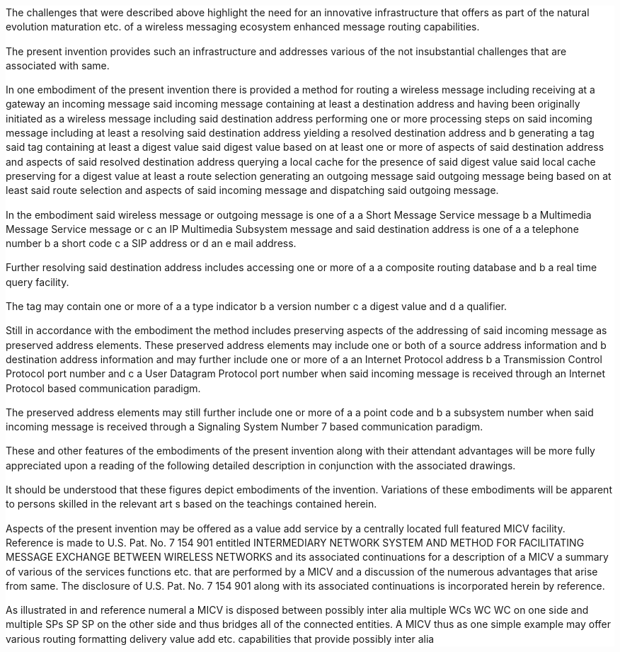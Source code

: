 The challenges that were described above highlight the need for an innovative infrastructure that offers as part of the natural evolution maturation etc. of a wireless messaging ecosystem enhanced message routing capabilities.

The present invention provides such an infrastructure and addresses various of the not insubstantial challenges that are associated with same.

In one embodiment of the present invention there is provided a method for routing a wireless message including receiving at a gateway an incoming message said incoming message containing at least a destination address and having been originally initiated as a wireless message including said destination address performing one or more processing steps on said incoming message including at least a resolving said destination address yielding a resolved destination address and b generating a tag said tag containing at least a digest value said digest value based on at least one or more of aspects of said destination address and aspects of said resolved destination address querying a local cache for the presence of said digest value said local cache preserving for a digest value at least a route selection generating an outgoing message said outgoing message being based on at least said route selection and aspects of said incoming message and dispatching said outgoing message.

In the embodiment said wireless message or outgoing message is one of a a Short Message Service message b a Multimedia Message Service message or c an IP Multimedia Subsystem message and said destination address is one of a a telephone number b a short code c a SIP address or d an e mail address.

Further resolving said destination address includes accessing one or more of a a composite routing database and b a real time query facility.

The tag may contain one or more of a a type indicator b a version number c a digest value and d a qualifier.

Still in accordance with the embodiment the method includes preserving aspects of the addressing of said incoming message as preserved address elements. These preserved address elements may include one or both of a source address information and b destination address information and may further include one or more of a an Internet Protocol address b a Transmission Control Protocol port number and c a User Datagram Protocol port number when said incoming message is received through an Internet Protocol based communication paradigm.

The preserved address elements may still further include one or more of a a point code and b a subsystem number when said incoming message is received through a Signaling System Number 7 based communication paradigm.

These and other features of the embodiments of the present invention along with their attendant advantages will be more fully appreciated upon a reading of the following detailed description in conjunction with the associated drawings.

It should be understood that these figures depict embodiments of the invention. Variations of these embodiments will be apparent to persons skilled in the relevant art s based on the teachings contained herein.

Aspects of the present invention may be offered as a value add service by a centrally located full featured MICV facility. Reference is made to U.S. Pat. No. 7 154 901 entitled INTERMEDIARY NETWORK SYSTEM AND METHOD FOR FACILITATING MESSAGE EXCHANGE BETWEEN WIRELESS NETWORKS and its associated continuations for a description of a MICV a summary of various of the services functions etc. that are performed by a MICV and a discussion of the numerous advantages that arise from same. The disclosure of U.S. Pat. No. 7 154 901 along with its associated continuations is incorporated herein by reference.

As illustrated in and reference numeral a MICV is disposed between possibly inter alia multiple WCs WC WC on one side and multiple SPs SP SP on the other side and thus bridges all of the connected entities. A MICV thus as one simple example may offer various routing formatting delivery value add etc. capabilities that provide possibly inter alia 
